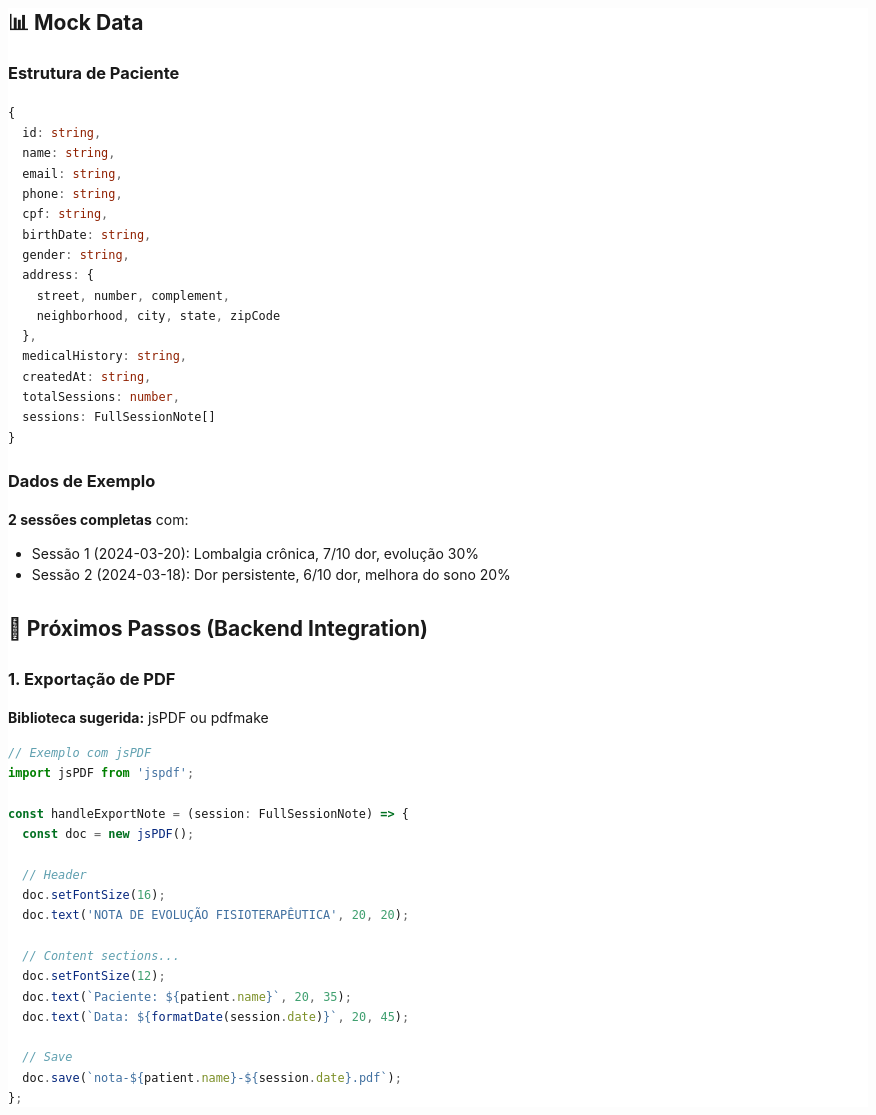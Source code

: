 ## 📊 Mock Data

### Estrutura de Paciente

```typescript
{
  id: string,
  name: string,
  email: string,
  phone: string,
  cpf: string,
  birthDate: string,
  gender: string,
  address: {
    street, number, complement,
    neighborhood, city, state, zipCode
  },
  medicalHistory: string,
  createdAt: string,
  totalSessions: number,
  sessions: FullSessionNote[]
}
```

### Dados de Exemplo

**2 sessões completas** com:
- Sessão 1 (2024-03-20): Lombalgia crônica, 7/10 dor, evolução 30%
- Sessão 2 (2024-03-18): Dor persistente, 6/10 dor, melhora do sono 20%

## 🚀 Próximos Passos (Backend Integration)

### 1. Exportação de PDF

**Biblioteca sugerida:** jsPDF ou pdfmake

```typescript
// Exemplo com jsPDF
import jsPDF from 'jspdf';

const handleExportNote = (session: FullSessionNote) => {
  const doc = new jsPDF();
  
  // Header
  doc.setFontSize(16);
  doc.text('NOTA DE EVOLUÇÃO FISIOTERAPÊUTICA', 20, 20);
  
  // Content sections...
  doc.setFontSize(12);
  doc.text(`Paciente: ${patient.name}`, 20, 35);
  doc.text(`Data: ${formatDate(session.date)}`, 20, 45);
  
  // Save
  doc.save(`nota-${patient.name}-${session.date}.pdf`);
};
```
